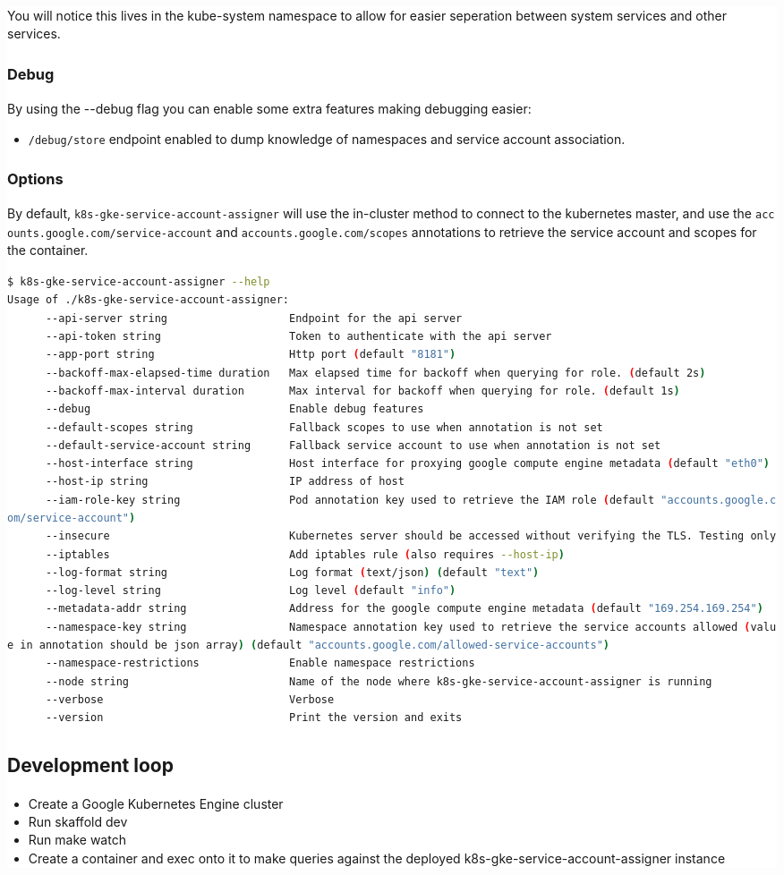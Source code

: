 You will notice this lives in the kube-system namespace to allow for easier seperation between system services and other services.

### Debug

By using the --debug flag you can enable some extra features making debugging easier:

- `/debug/store` endpoint enabled to dump knowledge of namespaces and service account association.

### Options

By default, `k8s-gke-service-account-assigner` will use the in-cluster method to connect to the kubernetes master, and use the
`accounts.google.com/service-account` and `accounts.google.com/scopes` annotations to retrieve the service
account and scopes for the container.

```bash
$ k8s-gke-service-account-assigner --help
Usage of ./k8s-gke-service-account-assigner:
      --api-server string                   Endpoint for the api server
      --api-token string                    Token to authenticate with the api server
      --app-port string                     Http port (default "8181")
      --backoff-max-elapsed-time duration   Max elapsed time for backoff when querying for role. (default 2s)
      --backoff-max-interval duration       Max interval for backoff when querying for role. (default 1s)
      --debug                               Enable debug features
      --default-scopes string               Fallback scopes to use when annotation is not set
      --default-service-account string      Fallback service account to use when annotation is not set
      --host-interface string               Host interface for proxying google compute engine metadata (default "eth0")
      --host-ip string                      IP address of host
      --iam-role-key string                 Pod annotation key used to retrieve the IAM role (default "accounts.google.com/service-account")
      --insecure                            Kubernetes server should be accessed without verifying the TLS. Testing only
      --iptables                            Add iptables rule (also requires --host-ip)
      --log-format string                   Log format (text/json) (default "text")
      --log-level string                    Log level (default "info")
      --metadata-addr string                Address for the google compute engine metadata (default "169.254.169.254")
      --namespace-key string                Namespace annotation key used to retrieve the service accounts allowed (value in annotation should be json array) (default "accounts.google.com/allowed-service-accounts")
      --namespace-restrictions              Enable namespace restrictions
      --node string                         Name of the node where k8s-gke-service-account-assigner is running
      --verbose                             Verbose
      --version                             Print the version and exits
```

## Development loop

- Create a Google Kubernetes Engine cluster
- Run skaffold dev
- Run make watch
- Create a container and exec onto it to make queries against the deployed k8s-gke-service-account-assigner instance
